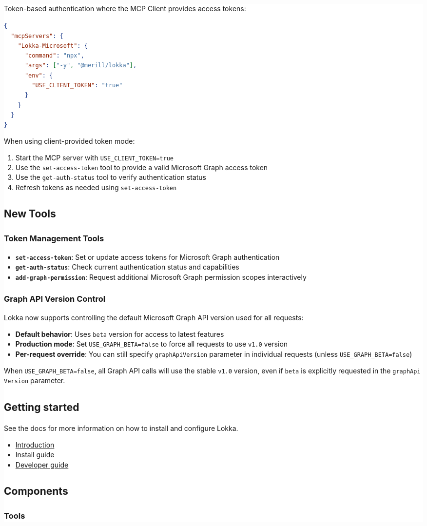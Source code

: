 Token-based authentication where the MCP Client provides access tokens:

```json
{
  "mcpServers": {
    "Lokka-Microsoft": {
      "command": "npx",
      "args": ["-y", "@merill/lokka"],
      "env": {
        "USE_CLIENT_TOKEN": "true"
      }
    }
  }
}
```

When using client-provided token mode:

1. Start the MCP server with `USE_CLIENT_TOKEN=true`
2. Use the `set-access-token` tool to provide a valid Microsoft Graph access token
3. Use the `get-auth-status` tool to verify authentication status
4. Refresh tokens as needed using `set-access-token`

## New Tools

### Token Management Tools

- **`set-access-token`**: Set or update access tokens for Microsoft Graph authentication
- **`get-auth-status`**: Check current authentication status and capabilities
- **`add-graph-permission`**: Request additional Microsoft Graph permission scopes interactively

### Graph API Version Control

Lokka now supports controlling the default Microsoft Graph API version used for all requests:

- **Default behavior**: Uses `beta` version for access to latest features
- **Production mode**: Set `USE_GRAPH_BETA=false` to force all requests to use `v1.0` version
- **Per-request override**: You can still specify `graphApiVersion` parameter in individual requests (unless `USE_GRAPH_BETA=false`)

When `USE_GRAPH_BETA=false`, all Graph API calls will use the stable `v1.0` version, even if `beta` is explicitly requested in the `graphApiVersion` parameter.

## Getting started

See the docs for more information on how to install and configure Lokka.

- [Introduction](https://lokka.dev/)
- [Install guide](https://lokka.dev/docs/install)
- [Developer guide](https://lokka.dev/docs/developer-guide)

## Components

### Tools
